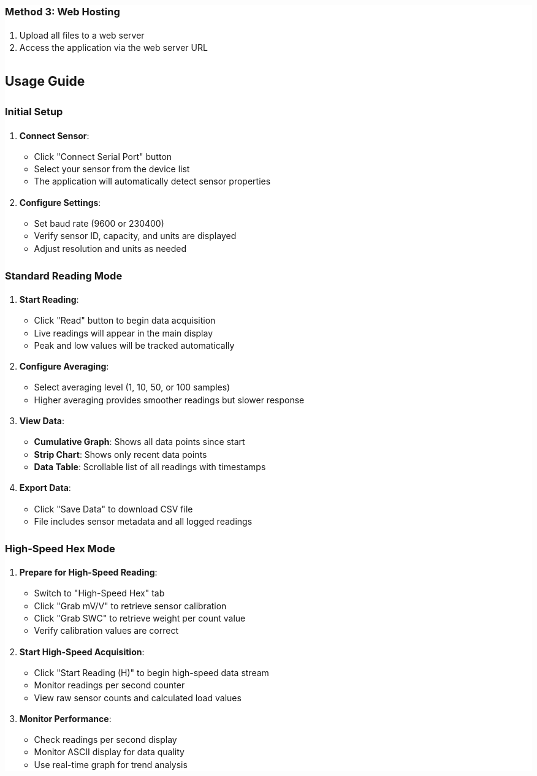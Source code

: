 ### Method 3: Web Hosting
1. Upload all files to a web server
2. Access the application via the web server URL

## Usage Guide

### Initial Setup

1. **Connect Sensor**:
   - Click "Connect Serial Port" button
   - Select your sensor from the device list
   - The application will automatically detect sensor properties

2. **Configure Settings**:
   - Set baud rate (9600 or 230400)
   - Verify sensor ID, capacity, and units are displayed
   - Adjust resolution and units as needed

### Standard Reading Mode

1. **Start Reading**:
   - Click "Read" button to begin data acquisition
   - Live readings will appear in the main display
   - Peak and low values will be tracked automatically

2. **Configure Averaging**:
   - Select averaging level (1, 10, 50, or 100 samples)
   - Higher averaging provides smoother readings but slower response

3. **View Data**:
   - **Cumulative Graph**: Shows all data points since start
   - **Strip Chart**: Shows only recent data points
   - **Data Table**: Scrollable list of all readings with timestamps

4. **Export Data**:
   - Click "Save Data" to download CSV file
   - File includes sensor metadata and all logged readings

### High-Speed Hex Mode

1. **Prepare for High-Speed Reading**:
   - Switch to "High-Speed Hex" tab
   - Click "Grab mV/V" to retrieve sensor calibration
   - Click "Grab SWC" to retrieve weight per count value
   - Verify calibration values are correct

2. **Start High-Speed Acquisition**:
   - Click "Start Reading (H)" to begin high-speed data stream
   - Monitor readings per second counter
   - View raw sensor counts and calculated load values

3. **Monitor Performance**:
   - Check readings per second display
   - Monitor ASCII display for data quality
   - Use real-time graph for trend analysis
